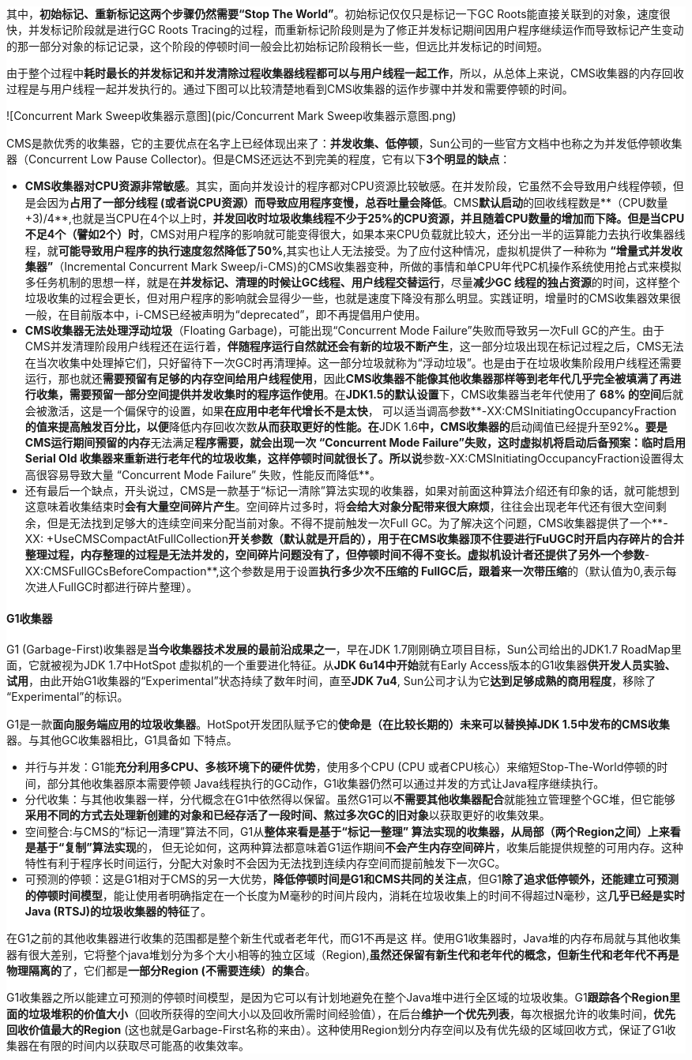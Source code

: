 
其中，**初始标记、重新标记这两个步骤仍然需要“Stop The World”**。初始标记仅仅只是标记一下GC Roots能直接关联到的对象，速度很快，并发标记阶段就是进行GC Roots Tracing的过程，而重新标记阶段则是为了修正并发标记期间因用户程序继续运作而导致标记产生变动的那一部分对象的标记记录，这个阶段的停顿时间一般会比初始标记阶段稍长一些，但远比并发标记的时间短。

由于整个过程中**耗时最长的并发标记和并发清除过程收集器线程都可以与用户线程一起工作**，所以，从总体上来说，CMS收集器的内存回收过程是与用户线程一起并发执行的。通过下图可以比较清楚地看到CMS收集器的运作步骤中并发和需要停顿的时间。

![Concurrent Mark Sweep收集器示意图](pic/Concurrent Mark Sweep收集器示意图.png)

CMS是款优秀的收集器，它的主要优点在名字上已经体现出来了：**并发收集、低停顿**，Sun公司的一些官方文档中也称之为并发低停顿收集器（Concurrent Low Pause Collector)。但是CMS还远达不到完美的程度，它有以下**3个明显的缺点**：

- **CMS收集器对CPU资源非常敏感**。其实，面向并发设计的程序都对CPU资源比较敏感。在并发阶段，它虽然不会导致用户线程停顿，但是会因为**占用了一部分线程 (或者说CPU资源）而导致应用程序变慢，总吞吐量会降低**。CMS**默认启动**的回收线程数是**（CPU数量+3)/4**,也就是当CPU在4个以上时，**并发回收时垃圾收集线程不少于25%**的CPU资源，并且随着CPU数量的增加而下降。但是**当CPU不足4个（譬如2个）时**，CMS对用户程序的影响就可能变得很大，如果本来CPU负载就比较大，还分出一半的运算能力去执行收集器线程，就**可能导致用户程序的执行速度忽然降低了50%**,其实也让人无法接受。为了应付这种情况，虚拟机提供了一种称为 **“增量式并发收集器”**（Incremental Concurrent Mark Sweep/i-CMS)的CMS收集器变种，所做的事情和单CPU年代PC机操作系统使用抢占式来模拟多任务机制的思想一样，就是在**并发标记、清理的时候让GC线程、用户线程交替运行**，尽量**减少GC 线程的独占资源**的时间，这样整个垃圾收集的过程会更长，但对用户程序的影响就会显得少一些，也就是速度下降没有那么明显。实践证明，增量时的CMS收集器效果很一般，在目前版本中，i-CMS已经被声明为“deprecated”，即不再提倡用户使用。
- **CMS收集器无法处理浮动垃圾**（Floating Garbage)，可能出现“Concurrent Mode Failure”失败而导致另一次Full GC的产生。由于CMS并发清理阶段用户线程还在运行着，**伴随程序运行自然就还会有新的垃圾不断产生**，这一部分垃圾出现在标记过程之后，CMS无法在当次收集中处理掉它们，只好留待下一次GC时再清理掉。这一部分垃圾就称为“浮动垃圾”。也是由于在垃圾收集阶段用户线程还需要运行，那也就还**需要预留有足够的内存空间给用户线程使用**，因此**CMS收集器不能像其他收集器那样等到老年代几乎完全被填满了再进行收集，需要预留一部分空间提供并发收集时的程序运作使用**。在**JDK1.5的默认设置**下，CMS收集器当老年代使用了 **68% 的空间**后就会被激活，这是一个偏保守的设置，如果**在应用中老年代增长不是太快**， 可以适当调高参数**-XX:CMSInitiatingOccupancyFraction**的值来提高触发百分比，以便**降低内存回收次数**从而获取更好的性能。在**JDK 1.6**中，CMS收集器的**启动阈值已经提升至92%**。要是CMS运行期间预留的内存**无法满足**程序需要，就会出现一次 **“Concurrent Mode Failure”**失败，这时虚拟机将**启动后备预案**：临时启用Serial Old 收集器来重新进行老年代的垃圾收集，这样停顿时间就很长了。所以说**参数-XX:CMSInitiatingOccupancyFraction设置得太高很容易导致大量 “Concurrent Mode Failure” 失败，性能反而降低**。
- 还有最后一个缺点，开头说过，CMS是一款基于“标记一清除”算法实现的收集器，如果对前面这种算法介绍还有印象的话，就可能想到这意味着收集结束时**会有大量空间碎片产生**。空间碎片过多时，将**会给大对象分配带来很大麻烦**，往往会出现老年代还有很大空间剩余，但是无法找到足够大的连续空间来分配当前对象。不得不提前触发一次Full GC。为了解决这个问题，CMS收集器提供了一个**-XX: +UseCMSCompactAtFullCollection**开关参数（默认就是开启的），用于在CMS收集器顶不住要进行FuUGC时开启内存碎片的合并整理过程，**内存整理的过程是无法并发的，空间碎片问题没有了，但停顿时间不得不变长**。虚拟机设计者还提供了另外一个参数**-XX:CMSFullGCsBeforeCompaction**,这个参数是用于设置**执行多少次不压缩的 FullGC后，跟着来一次带压缩**的（默认值为0,表示每次进人FullGC时都进行碎片整理）。

#### G1收集器

G1 (Garbage-First)收集器是**当今收集器技术发展的最前沿成果之一**，早在JDK 1.7刚刚确立项目目标，Sun公司给出的JDK1.7 RoadMap里面，它就被视为JDK 1.7中HotSpot 虚拟机的一个重要进化特征。从**JDK 6u14中开始**就有Early Access版本的G1收集器**供开发人员实验、试用**，由此开始G1收集器的“Experimental”状态持续了数年时间，直至**JDK 7u4**, Sun公司才认为它**达到足够成熟的商用程度**，移除了 “Experimental”的标识。

G1是一款**面向服务端应用的垃圾收集器**。HotSpot开发团队赋予它的**使命是（在比较长期的）未来可以替换掉JDK 1.5中发布的CMS收集**器。与其他GC收集器相比，G1具备如 下特点。

- 并行与并发：G1能**充分利用多CPU、多核环境下的硬件优势**，使用多个CPU (CPU 或者CPU核心）来缩短Stop-The-World停顿的时间，部分其他收集器原本需要停顿 Java线程执行的GC动作，G1收集器仍然可以通过并发的方式让Java程序继续执行。
- 分代收集：与其他收集器一样，分代概念在G1中依然得以保留。虽然G1可以**不需要其他收集器配合**就能独立管理整个GC堆，但它能够**采用不同的方式去处理新创建的对象和已经存活了一段时间、熬过多次GC的旧对象**以获取更好的收集效果。
- 空间整合:与CMS的“标记一清理”算法不同，G1从**整体来看是基于“标记一整理” 算法实现的收集器，从局部（两个Region之间）上来看是基于“复制”算法实现**的， 但无论如何，这两种算法都意味着G1运作期间**不会产生内存空间碎片**，收集后能提供规整的可用内存。这种特性有利于程序长时间运行，分配大对象时不会因为无法找到连续内存空间而提前触发下一次GC。
- 可预测的停顿：这是G1相对于CMS的另一大优势，**降低停顿时间是G1和CMS共同的关注点**，但G1**除了追求低停顿外，还能建立可预测的停顿时间模型**，能让使用者明确指定在一个长度为M毫秒的时间片段内，消耗在垃圾收集上的时间不得超过N毫秒，这**几乎已经是实时Java (RTSJ)的垃圾收集器的特征**了。

在G1之前的其他收集器进行收集的范围都是整个新生代或者老年代，而G1不再是这 样。使用G1收集器时，Java堆的内存布局就与其他收集器有很大差别，它将整个java堆划分为多个大小相等的独立区域（Region),**虽然还保留有新生代和老年代的概念，但新生代和老年代不再是物理隔离的**了，它们都是**一部分Region (不需要连续）的集合**。

G1收集器之所以能建立可预测的停顿时间模型，是因为它可以有计划地避免在整个Java堆中进行全区域的垃圾收集。G1**跟踪各个Region里面的垃圾堆积的价值大小**（回收所获得的空间大小以及回收所需时间经验值），在后台**维护一个优先列表**，每次根据允许的收集时间，**优先回收价值最大的Region** (这也就是Garbage-First名称的来由）。这种使用Region划分内存空间以及有优先级的区域回收方式，保证了G1收集器在有限的时间内以获取尽可能髙的收集效率。
